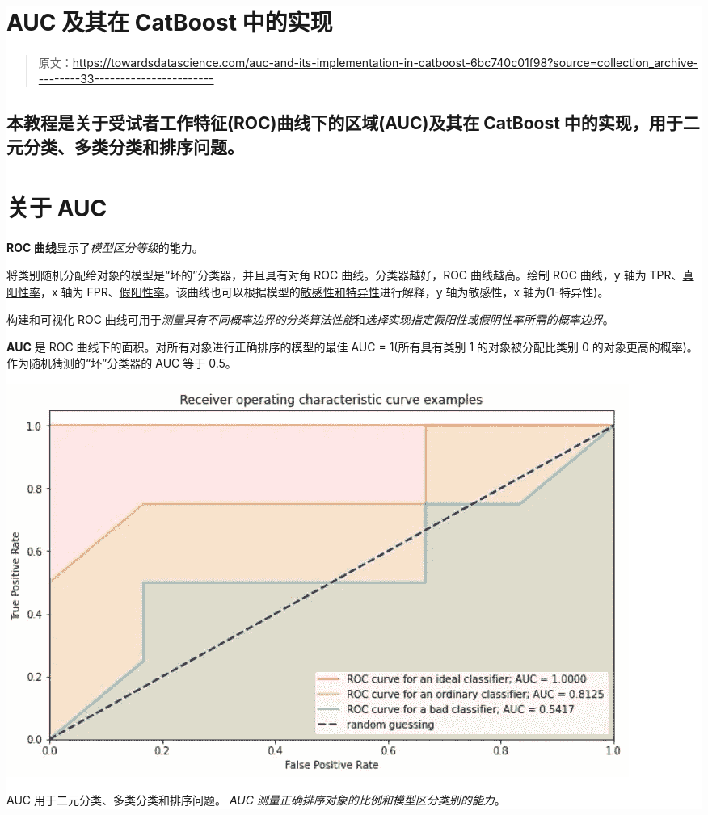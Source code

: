 # AUC 及其在 CatBoost 中的实现

> 原文：<https://towardsdatascience.com/auc-and-its-implementation-in-catboost-6bc740c01f98?source=collection_archive---------33----------------------->

## 本教程是关于受试者工作特征(ROC)曲线下的区域(AUC)及其在 CatBoost 中的实现，用于二元分类、多类分类和排序问题。

# 关于 AUC

**ROC 曲线**显示了*模型区分等级*的能力。

将类别随机分配给对象的模型是“坏的”分类器，并且具有对角 ROC 曲线。分类器越好，ROC 曲线越高。绘制 ROC 曲线，y 轴为 TPR、[真阳性率](https://en.wikipedia.org/wiki/Receiver_operating_characteristic#Basic_concept)，x 轴为 FPR、[假阳性率](https://en.wikipedia.org/wiki/Receiver_operating_characteristic#Basic_concept)。该曲线也可以根据模型的[敏感性和特异性](https://en.wikipedia.org/wiki/Sensitivity_and_specificity)进行解释，y 轴为敏感性，x 轴为(1-特异性)。

构建和可视化 ROC 曲线可用于*测量具有不同概率边界的分类算法性能*和*选择实现指定假阳性或假阴性率所需的概率边界*。

**AUC** 是 ROC 曲线下的面积。对所有对象进行正确排序的模型的最佳 AUC = 1(所有具有类别 1 的对象被分配比类别 0 的对象更高的概率)。作为随机猜测的“坏”分类器的 AUC 等于 0.5。

![](img/68d11710bc70769a4cb17619cd09faa9.png)

AUC 用于二元分类、多类分类和排序问题。 *AUC 测量正确排序对象的比例和模型区分类别的能力*。
